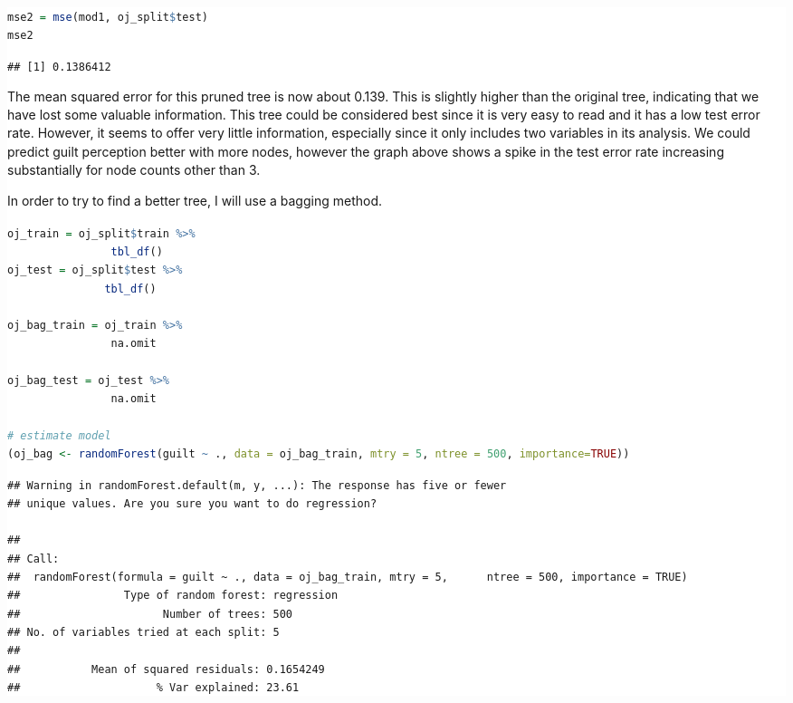 ``` r
mse2 = mse(mod1, oj_split$test)
mse2
```

    ## [1] 0.1386412

The mean squared error for this pruned tree is now about 0.139. This is slightly higher than the original tree, indicating that we have lost some valuable information. This tree could be considered best since it is very easy to read and it has a low test error rate. However, it seems to offer very little information, especially since it only includes two variables in its analysis. We could predict guilt perception better with more nodes, however the graph above shows a spike in the test error rate increasing substantially for node counts other than 3.

In order to try to find a better tree, I will use a bagging method.

``` r
oj_train = oj_split$train %>%
                tbl_df()
oj_test = oj_split$test %>%
               tbl_df()

oj_bag_train = oj_train %>%
                na.omit

oj_bag_test = oj_test %>%
                na.omit

# estimate model
(oj_bag <- randomForest(guilt ~ ., data = oj_bag_train, mtry = 5, ntree = 500, importance=TRUE))
```

    ## Warning in randomForest.default(m, y, ...): The response has five or fewer
    ## unique values. Are you sure you want to do regression?

    ## 
    ## Call:
    ##  randomForest(formula = guilt ~ ., data = oj_bag_train, mtry = 5,      ntree = 500, importance = TRUE) 
    ##                Type of random forest: regression
    ##                      Number of trees: 500
    ## No. of variables tried at each split: 5
    ## 
    ##           Mean of squared residuals: 0.1654249
    ##                     % Var explained: 23.61
